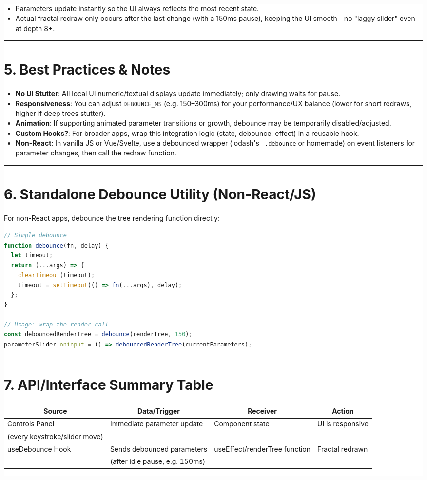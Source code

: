 - Parameters update instantly so the UI always reflects the most recent state.
- Actual fractal redraw only occurs after the last change (with a 150ms pause), keeping the UI smooth—no "laggy slider" even at depth 8+.

---

# **5. Best Practices & Notes**

- **No UI Stutter**: All local UI numeric/textual displays update immediately; only drawing waits for pause.
- **Responsiveness**: You can adjust `DEBOUNCE_MS` (e.g. 150–300ms) for your performance/UX balance (lower for short redraws, higher if deep trees stutter).
- **Animation**: If supporting animated parameter transitions or growth, debounce may be temporarily disabled/adjusted.
- **Custom Hooks?**: For broader apps, wrap this integration logic (state, debounce, effect) in a reusable hook.
- **Non-React**: In vanilla JS or Vue/Svelte, use a debounced wrapper (lodash's `_.debounce` or homemade) on event listeners for parameter changes, then call the redraw function.

---

# **6. Standalone Debounce Utility (Non-React/JS)**

For non-React apps, debounce the tree rendering function directly:

```js
// Simple debounce
function debounce(fn, delay) {
  let timeout;
  return (...args) => {
    clearTimeout(timeout);
    timeout = setTimeout(() => fn(...args), delay);
  };
}

// Usage: wrap the render call
const debouncedRenderTree = debounce(renderTree, 150);
parameterSlider.oninput = () => debouncedRenderTree(currentParameters);
```

---

# **7. API/Interface Summary Table**

| Source           | Data/Trigger                | Receiver                       | Action              |
|------------------|----------------------------|-------------------------------|---------------------|
| Controls Panel   | Immediate parameter update  | Component state                | UI is responsive    |
| (every keystroke/slider move) |                            |                               |                     |
| useDebounce Hook | Sends debounced parameters  | useEffect/renderTree function  | Fractal redrawn     |
|                  | (after idle pause, e.g. 150ms) |                               |                     |

---
